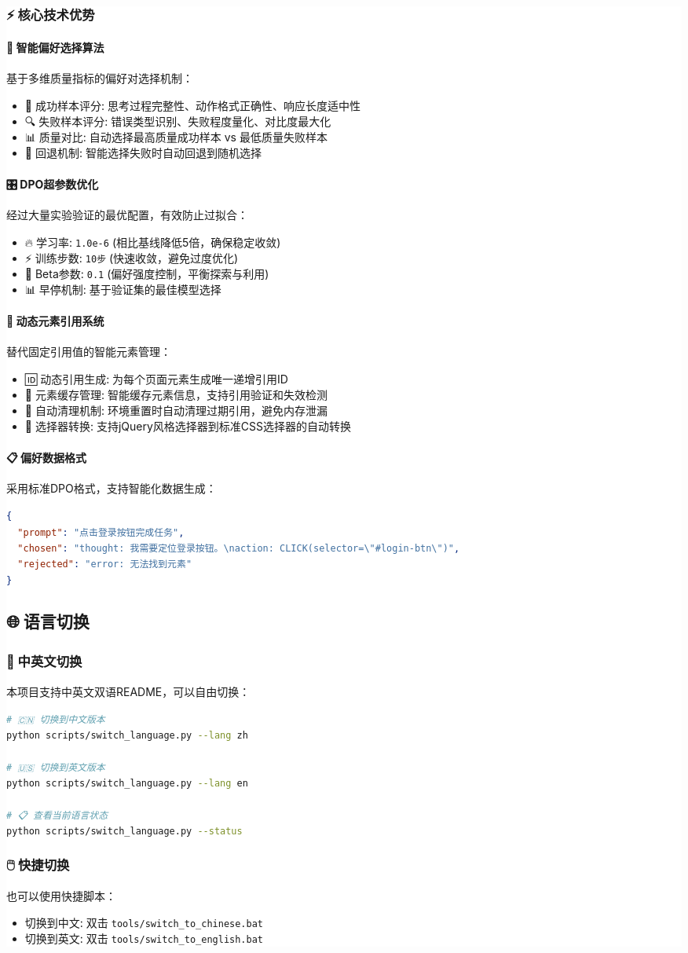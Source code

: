 ### ⚡ 核心技术优势

#### 🧠 智能偏好选择算法
基于多维质量指标的偏好对选择机制：

- 🎯 成功样本评分: 思考过程完整性、动作格式正确性、响应长度适中性
- 🔍 失败样本评分: 错误类型识别、失败程度量化、对比度最大化
- 📊 质量对比: 自动选择最高质量成功样本 vs 最低质量失败样本
- 🔄 回退机制: 智能选择失败时自动回退到随机选择

#### 🎛️ DPO超参数优化
经过大量实验验证的最优配置，有效防止过拟合：

- 🔥 学习率: `1.0e-6` (相比基线降低5倍，确保稳定收敛)
- ⚡ 训练步数: `10步` (快速收敛，避免过度优化)
- 🎯 Beta参数: `0.1` (偏好强度控制，平衡探索与利用)
- 📊 早停机制: 基于验证集的最佳模型选择

#### 🔗 动态元素引用系统
替代固定引用值的智能元素管理：

- 🆔 动态引用生成: 为每个页面元素生成唯一递增引用ID
- 💾 元素缓存管理: 智能缓存元素信息，支持引用验证和失效检测
- 🔄 自动清理机制: 环境重置时自动清理过期引用，避免内存泄漏
- 🎯 选择器转换: 支持jQuery风格选择器到标准CSS选择器的自动转换

#### 📋 偏好数据格式
采用标准DPO格式，支持智能化数据生成：
```json
{
  "prompt": "点击登录按钮完成任务",
  "chosen": "thought: 我需要定位登录按钮。\naction: CLICK(selector=\"#login-btn\")",
  "rejected": "error: 无法找到元素"
}
```

## 🌐 语言切换

### 🔄 中英文切换
本项目支持中英文双语README，可以自由切换：

```bash
# 🇨🇳 切换到中文版本
python scripts/switch_language.py --lang zh

# 🇺🇸 切换到英文版本
python scripts/switch_language.py --lang en

# 📋 查看当前语言状态
python scripts/switch_language.py --status
```

### 🖱️ 快捷切换
也可以使用快捷脚本：
- 切换到中文: 双击 `tools/switch_to_chinese.bat`
- 切换到英文: 双击 `tools/switch_to_english.bat`
